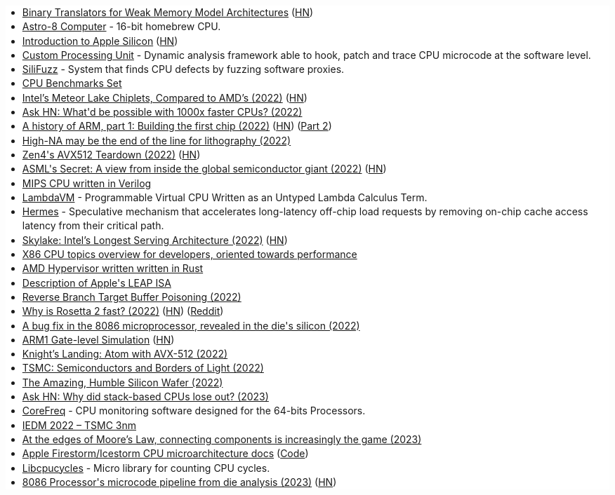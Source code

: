 - [Binary Translators for Weak Memory Model Architectures](https://binary-translation.github.io/index.html) ([HN](https://news.ycombinator.com/item?id=32278228))
- [Astro-8 Computer](https://github.com/sam-astro/Astro8-Computer) - 16-bit homebrew CPU.
- [Introduction to Apple Silicon](https://github.com/AsahiLinux/docs/wiki/Introduction-to-Apple-Silicon) ([HN](https://news.ycombinator.com/item?id=32311245))
- [Custom Processing Unit](https://github.com/pietroborrello/CustomProcessingUnit) - Dynamic analysis framework able to hook, patch and trace CPU microcode at the software level.
- [SiliFuzz](https://github.com/google/silifuzz) - System that finds CPU defects by fuzzing software proxies.
- [CPU Benchmarks Set](https://github.com/EntityFX/anybench)
- [Intel’s Meteor Lake Chiplets, Compared to AMD’s (2022)](https://chipsandcheese.com/2022/09/10/hot-chips-34-intels-meteor-lake-chiplets-compared-to-amds/) ([HN](https://news.ycombinator.com/item?id=32811088))
- [Ask HN: What'd be possible with 1000x faster CPUs? (2022)](https://news.ycombinator.com/item?id=32931041)
- [A history of ARM, part 1: Building the first chip (2022)](https://arstechnica.com/gadgets/2022/09/a-history-of-arm-part-1-building-the-first-chip/) ([HN](https://news.ycombinator.com/item?id=32953980)) ([Part 2](https://arstechnica.com/gadgets/2022/11/a-history-of-arm-part-2-everything-starts-to-come-together/))
- [High-NA may be the end of the line for lithography (2022)](https://twitter.com/dnystedt/status/1573986529416204288)
- [Zen4's AVX512 Teardown (2022)](https://www.mersenneforum.org/showthread.php?p=614191) ([HN](https://news.ycombinator.com/item?id=32983406))
- [ASML's Secret: A view from inside the global semiconductor giant (2022)](https://www.youtube.com/watch?v=zQu_TMgHO98) ([HN](https://news.ycombinator.com/item?id=33066452))
- [MIPS CPU written in Verilog](https://github.com/jmahler/mips-cpu)
- [LambdaVM](https://github.com/woodrush/lambdavm) - Programmable Virtual CPU Written as an Untyped Lambda Calculus Term.
- [Hermes](https://github.com/CMU-SAFARI/Hermes) - Speculative mechanism that accelerates long-latency off-chip load requests by removing on-chip cache access latency from their critical path.
- [Skylake: Intel’s Longest Serving Architecture (2022)](https://chipsandcheese.com/2022/10/14/skylake-intels-longest-serving-architecture/) ([HN](https://news.ycombinator.com/item?id=33212404))
- [X86 CPU topics overview for developers, oriented towards performance](https://github.com/akhin/microarchitecture-cheatsheet)
- [AMD Hypervisor written written in Rust](https://github.com/not-matthias/amd_hypervisor)
- [Description of Apple's LEAP ISA](https://github.com/povik/leap-isa)
- [Reverse Branch Target Buffer Poisoning (2022)](https://cos.ufrj.br/uploadfile/publicacao/3061.pdf)
- [Why is Rosetta 2 fast? (2022)](https://dougallj.wordpress.com/2022/11/09/why-is-rosetta-2-fast/) ([HN](https://news.ycombinator.com/item?id=33533132)) ([Reddit](https://www.reddit.com/r/programming/comments/yr8fah/why_is_rosetta_2_fast/))
- [A bug fix in the 8086 microprocessor, revealed in the die's silicon (2022)](http://www.righto.com/2022/11/a-bug-fix-in-8086-microprocessor.html)
- [ARM1 Gate-level Simulation](http://visual6502.org/sim/varm/armgl.html) ([HN](https://news.ycombinator.com/item?id=33761102))
- [Knight’s Landing: Atom with AVX-512 (2022)](https://chipsandcheese.com/2022/12/08/knights-landing-atom-with-avx-512/)
- [TSMC: Semiconductors and Borders of Light (2022)](https://twitter.com/mariogabriele/status/1602019346339045376)
- [The Amazing, Humble Silicon Wafer (2022)](https://www.youtube.com/watch?v=sIRfWyyOFPg)
- [Ask HN: Why did stack-based CPUs lose out? (2023)](https://news.ycombinator.com/item?id=34198463)
- [CoreFreq](https://github.com/cyring/CoreFreq) - CPU monitoring software designed for the 64-bits Processors.
- [IEDM 2022 – TSMC 3nm](https://semiwiki.com/semiconductor-manufacturers/tsmc/322688-iedm-2022-tsmc-3nm/)
- [At the edges of Moore’s Law, connecting components is increasingly the game (2023)](https://spectrum.ieee.org/interconnect-back-side-power)
- [Apple Firestorm/Icestorm CPU microarchitecture docs](https://dougallj.github.io/applecpu/firestorm.html) ([Code](https://github.com/dougallj/applecpu))
- [Libcpucycles](https://cpucycles.cr.yp.to/) - Micro library for counting CPU cycles.
- [8086 Processor's microcode pipeline from die analysis (2023)](https://www.righto.com/2023/01/the-8086-processors-microcode-pipeline.html) ([HN](https://news.ycombinator.com/item?id=34329201))